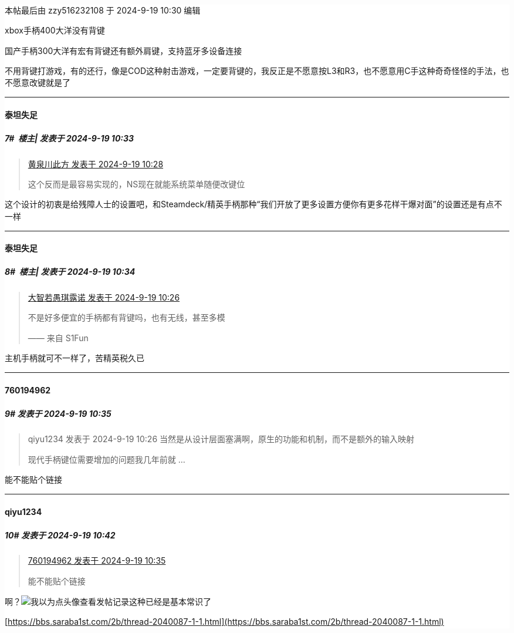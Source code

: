  本帖最后由 zzy516232108 于 2024-9-19 10:30 编辑 

xbox手柄400大洋没有背键

国产手柄300大洋有宏有背键还有额外肩键，支持蓝牙多设备连接

不用背键打游戏，有的还行，像是COD这种射击游戏，一定要背键的，我反正是不愿意按L3和R3，也不愿意用C手这种奇奇怪怪的手法，也不愿意改键就是了

*****

####  泰坦失足  
##### 7#         楼主| 发表于 2024-9-19 10:33

<blockquote><a href="httphttps://bbs.saraba1st.com/2b/forum.php?mod=redirect&amp;goto=findpost&amp;pid=66243646&amp;ptid=2199903" target="_blank">黄泉川此方 发表于 2024-9-19 10:28</a>

这个反而是最容易实现的，NS现在就能系统菜单随便改键位</blockquote>
这个设计的初衷是给残障人士的设置吧，和Steamdeck/精英手柄那种“我们开放了更多设置方便你有更多花样干爆对面”的设置还是有点不一样

*****

####  泰坦失足  
##### 8#         楼主| 发表于 2024-9-19 10:34

<blockquote><a href="httphttps://bbs.saraba1st.com/2b/forum.php?mod=redirect&amp;goto=findpost&amp;pid=66243621&amp;ptid=2199903" target="_blank">大智若愚琪露诺 发表于 2024-9-19 10:26</a>

不是好多便宜的手柄都有背键吗，也有无线，甚至多模

—— 来自 S1Fun</blockquote>
主机手柄就可不一样了，苦精英税久已

*****

####  760194962  
##### 9#       发表于 2024-9-19 10:35

<blockquote>qiyu1234 发表于 2024-9-19 10:26
当然是从设计层面塞满啊，原生的功能和机制，而不是额外的输入映射

现代手柄键位需要增加的问题我几年前就 ...</blockquote>
能不能贴个链接

*****

####  qiyu1234  
##### 10#       发表于 2024-9-19 10:42

<blockquote><a href="httphttps://bbs.saraba1st.com/2b/forum.php?mod=redirect&amp;goto=findpost&amp;pid=66243740&amp;ptid=2199903" target="_blank">760194962 发表于 2024-9-19 10:35</a>

能不能贴个链接</blockquote>
啊？<img src="https://static.saraba1st.com/image/smiley/face2017/003.png" referrerpolicy="no-referrer">我以为点头像查看发帖记录这种已经是基本常识了

[https://bbs.saraba1st.com/2b/thread-2040087-1-1.html](https://bbs.saraba1st.com/2b/thread-2040087-1-1.html)
